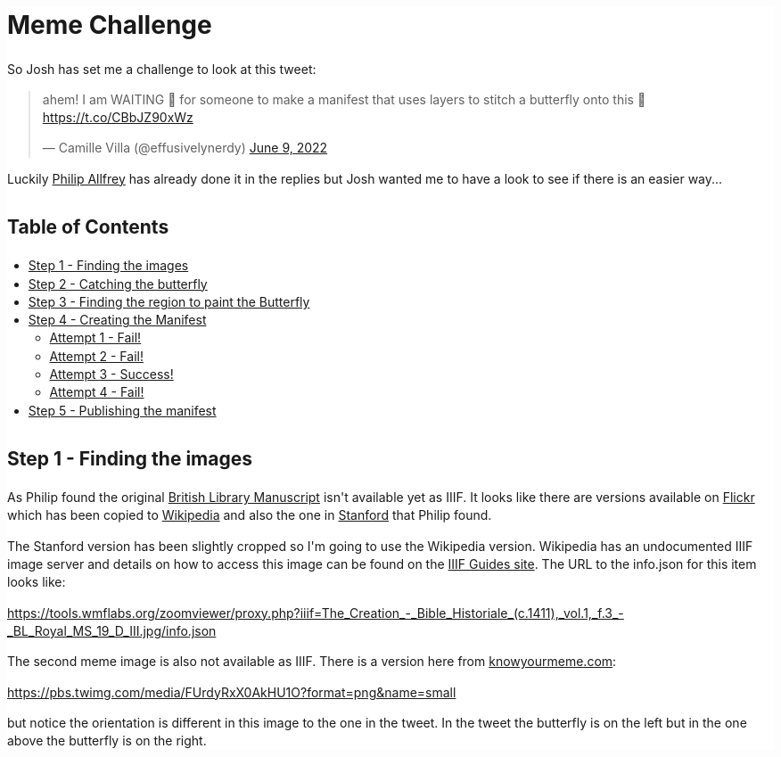 # Meme Challenge

<script type='text/javascript' src='https://unpkg.com/mirador@latest/dist/mirador.min.js'></script>

So Josh has set me a challenge to look at this tweet:

<blockquote class="twitter-tweet"><p lang="en" dir="ltr">ahem! I am WAITING 😤 for someone to make a manifest that uses layers to stitch a butterfly onto this 🦋 <a href="https://t.co/CBbJZ90xWz">https://t.co/CBbJZ90xWz</a></p>&mdash; Camille Villa (@effusivelynerdy) <a href="https://twitter.com/effusivelynerdy/status/1534722776111534083?ref_src=twsrc%5Etfw">June 9, 2022</a></blockquote> <script async src="https://platform.twitter.com/widgets.js" charset="utf-8"></script> 

Luckily [Philip Allfrey](https://twitter.com/dr_pda) has already done it in the replies but Josh wanted me to have a look to see if there is an easier way... 

## Table of Contents
 * [Step 1 - Finding the images](#step-1---finding-the-images)
 * [Step 2 - Catching the butterfly](#step-2---catching-the-butterfly)
 * [Step 3 - Finding the region to paint the Butterfly](#step-3---finding-the-region-to-paint-the-butterfly)
 * [Step 4 - Creating the Manifest](#step-4---creating-the-manifest)
   * [Attempt 1 - Fail!](#attempt-1---fail)
   * [Attempt 2 - Fail!](#attempt-2---fail)
   * [Attempt 3 - Success!](#attempt-3---success)
   * [Attempt 4 - Fail!](#attempt-4---fail)
 * [Step 5 - Publishing the manifest](#stage-5---publishing-the-manifest)

## Step 1 - Finding the images

As Philip found the original [British Library Manuscript](http://www.bl.uk/manuscripts/Viewer.aspx?ref=royal_ms_19_d_iii_f003r) isn't available yet as IIIF. It looks like there are versions available on [Flickr](https://www.flickr.com/photos/britishlibrary/12459179443) which has been copied to [Wikipedia](https://commons.wikimedia.org/wiki/File:The_Creation_-_Bible_Historiale_(c.1411),_vol.1,_f.3_-_BL_Royal_MS_19_D_III.jpg) and also the one in [Stanford](https://stacks.stanford.edu/image/iiif/ff139pd0160%252FK90113-43/full/full/0/default.jpg) that Philip found.

The Stanford version has been slightly cropped so I'm going to use the Wikipedia version. Wikipedia has an undocumented IIIF image server and details on how to access this image can be found on the [IIIF Guides site](https://guides.iiif.io/guides/wikipedia.org/). The URL to the info.json for this item looks like:

<a href="https://tools.wmflabs.org/zoomviewer/proxy.php?iiif=The_Creation_-_Bible_Historiale_(c.1411),_vol.1,_f.3_-_BL_Royal_MS_19_D_III.jpg/info.json">https://tools.wmflabs.org/zoomviewer/proxy.php?iiif=The_Creation_-_Bible_Historiale_(c.1411),_vol.1,_f.3_-_BL_Royal_MS_19_D_III.jpg/info.json</a>

The second meme image is also not available as IIIF. There is a version here from [knowyourmeme.com](https://knowyourmeme.com/memes/is-this-a-pigeon):

<a href="https://pbs.twimg.com/media/FUrdyRxX0AkHU1O?format=png&name=small">https://pbs.twimg.com/media/FUrdyRxX0AkHU1O?format=png&name=small</a>

but notice the orientation is different in this image to the one in the tweet. In the tweet the butterfly is on the left but in the one above the butterfly is on the right. 
